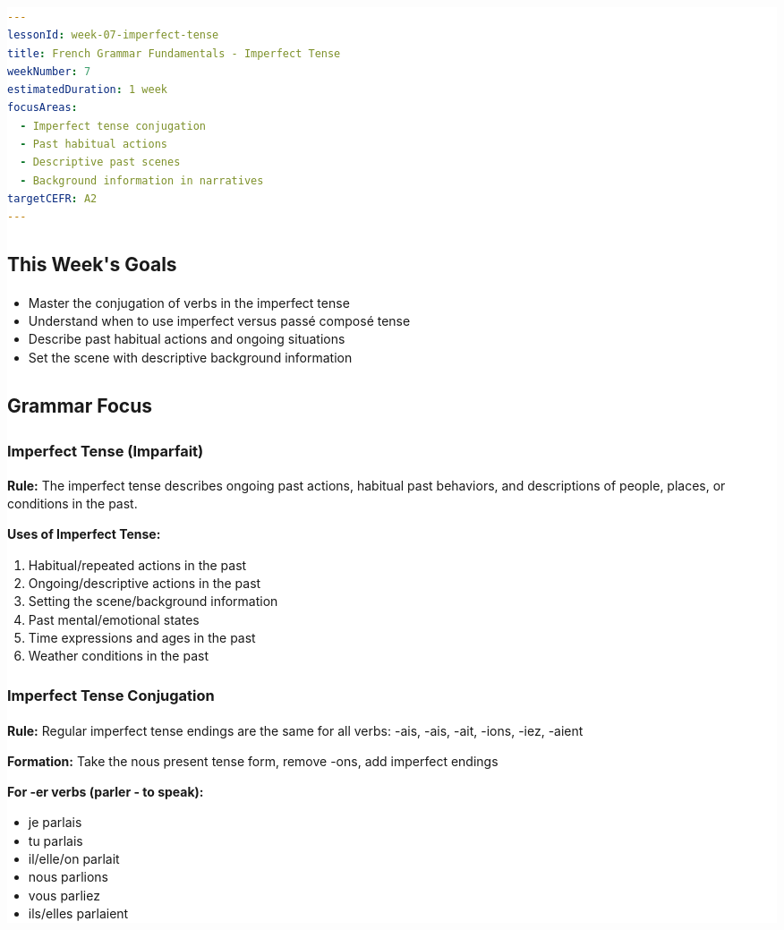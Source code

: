 ```yaml
---
lessonId: week-07-imperfect-tense
title: French Grammar Fundamentals - Imperfect Tense
weekNumber: 7
estimatedDuration: 1 week
focusAreas:
  - Imperfect tense conjugation
  - Past habitual actions
  - Descriptive past scenes
  - Background information in narratives
targetCEFR: A2
---
```


## This Week's Goals

- Master the conjugation of verbs in the imperfect tense
- Understand when to use imperfect versus passé composé tense
- Describe past habitual actions and ongoing situations
- Set the scene with descriptive background information

## Grammar Focus

### Imperfect Tense (Imparfait)

**Rule:** The imperfect tense describes ongoing past actions, habitual past behaviors, and descriptions of people, places, or conditions in the past.

**Uses of Imperfect Tense:**
1. Habitual/repeated actions in the past
2. Ongoing/descriptive actions in the past
3. Setting the scene/background information
4. Past mental/emotional states
5. Time expressions and ages in the past
6. Weather conditions in the past

### Imperfect Tense Conjugation

**Rule:** Regular imperfect tense endings are the same for all verbs: -ais, -ais, -ait, -ions, -iez, -aient

**Formation:** Take the nous present tense form, remove -ons, add imperfect endings

**For -er verbs (parler - to speak):**
- je parlais
- tu parlais
- il/elle/on parlait
- nous parlions
- vous parliez
- ils/elles parlaient

